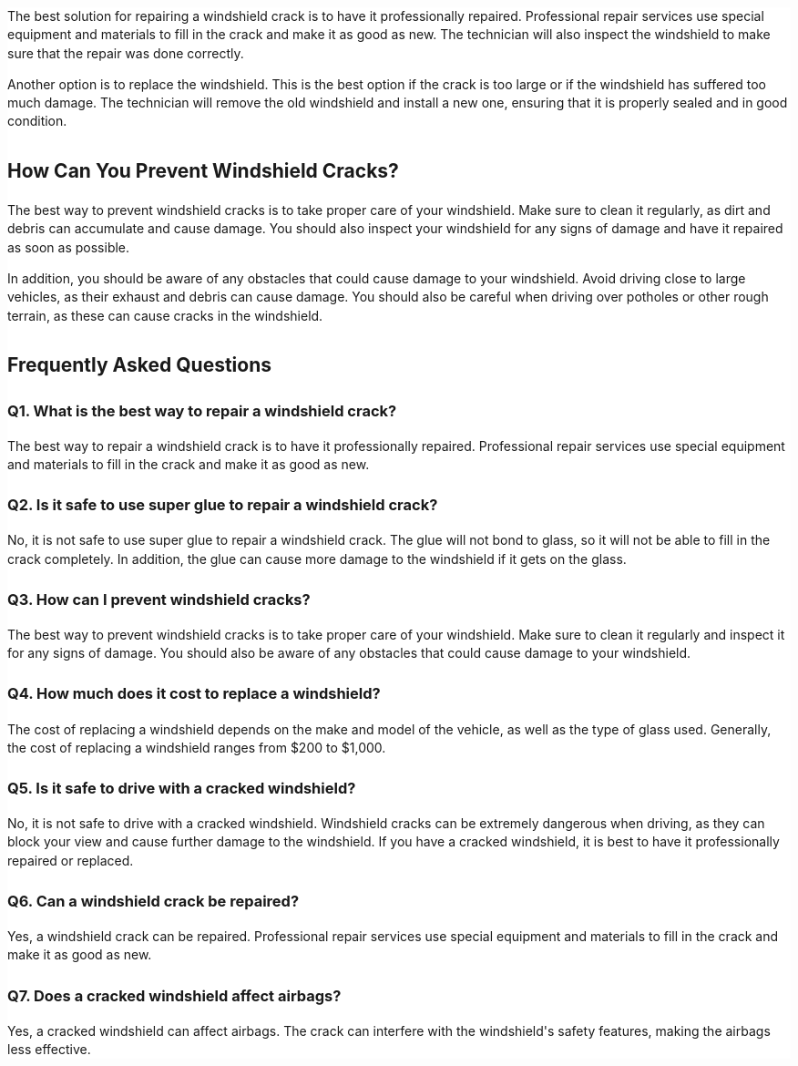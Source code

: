 <p>The best solution for repairing a windshield crack is to have it professionally repaired. Professional repair services use special equipment and materials to fill in the crack and make it as good as new. The technician will also inspect the windshield to make sure that the repair was done correctly.</p>

<p>Another option is to replace the windshield. This is the best option if the crack is too large or if the windshield has suffered too much damage. The technician will remove the old windshield and install a new one, ensuring that it is properly sealed and in good condition.</p>

<h2>How Can You Prevent Windshield Cracks?</h2>

<p>The best way to prevent windshield cracks is to take proper care of your windshield. Make sure to clean it regularly, as dirt and debris can accumulate and cause damage. You should also inspect your windshield for any signs of damage and have it repaired as soon as possible.</p>

<p>In addition, you should be aware of any obstacles that could cause damage to your windshield. Avoid driving close to large vehicles, as their exhaust and debris can cause damage. You should also be careful when driving over potholes or other rough terrain, as these can cause cracks in the windshield.</p>

<h2>Frequently Asked Questions</h2>

<h3>Q1. What is the best way to repair a windshield crack?</h3>

<p>The best way to repair a windshield crack is to have it professionally repaired. Professional repair services use special equipment and materials to fill in the crack and make it as good as new.</p>

<h3>Q2. Is it safe to use super glue to repair a windshield crack?</h3>

<p>No, it is not safe to use super glue to repair a windshield crack. The glue will not bond to glass, so it will not be able to fill in the crack completely. In addition, the glue can cause more damage to the windshield if it gets on the glass.</p>

<h3>Q3. How can I prevent windshield cracks?</h3>

<p>The best way to prevent windshield cracks is to take proper care of your windshield. Make sure to clean it regularly and inspect it for any signs of damage. You should also be aware of any obstacles that could cause damage to your windshield.</p>

<h3>Q4. How much does it cost to replace a windshield?</h3>

<p>The cost of replacing a windshield depends on the make and model of the vehicle, as well as the type of glass used. Generally, the cost of replacing a windshield ranges from $200 to $1,000.</p>

<h3>Q5. Is it safe to drive with a cracked windshield?</h3>

<p>No, it is not safe to drive with a cracked windshield. Windshield cracks can be extremely dangerous when driving, as they can block your view and cause further damage to the windshield. If you have a cracked windshield, it is best to have it professionally repaired or replaced.</p>

<h3>Q6. Can a windshield crack be repaired?</h3>

<p>Yes, a windshield crack can be repaired. Professional repair services use special equipment and materials to fill in the crack and make it as good as new.</p>

<h3>Q7. Does a cracked windshield affect airbags?</h3>

<p>Yes, a cracked windshield can affect airbags. The crack can interfere with the windshield's safety features, making the airbags less effective.</p>
